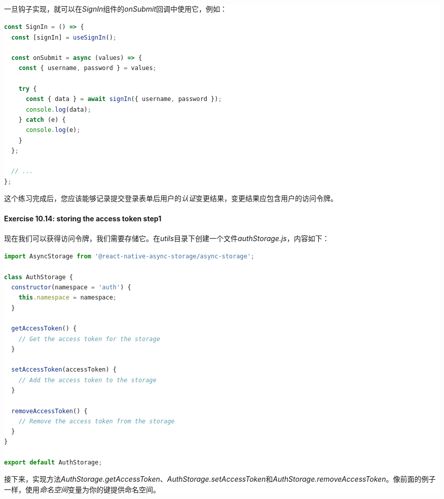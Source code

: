 
一旦钩子实现，就可以在<em>SignIn</em>组件的<em>onSubmit</em>回调中使用它，例如：

```javascript
const SignIn = () => {
  const [signIn] = useSignIn();

  const onSubmit = async (values) => {
    const { username, password } = values;

    try {
      const { data } = await signIn({ username, password });
      console.log(data);
    } catch (e) {
      console.log(e);
    }
  };

  // ...
};
```


这个练习完成后，您应该能够记录提交登录表单后用户的<i>认证</i>变更结果，变更结果应包含用户的访问令牌。

#### Exercise 10.14: storing the access token step1


现在我们可以获得访问令牌，我们需要存储它。在<i>utils</i>目录下创建一个文件<i>authStorage.js</i>，内容如下：

```javascript
import AsyncStorage from '@react-native-async-storage/async-storage';

class AuthStorage {
  constructor(namespace = 'auth') {
    this.namespace = namespace;
  }

  getAccessToken() {
    // Get the access token for the storage
  }

  setAccessToken(accessToken) {
    // Add the access token to the storage
  }

  removeAccessToken() {
    // Remove the access token from the storage
  }
}

export default AuthStorage;
```


接下来，实现方法<em>AuthStorage.getAccessToken</em>、<em>AuthStorage.setAccessToken</em>和<em>AuthStorage.removeAccessToken</em>。像前面的例子一样，使用<em>命名空间</em>变量为你的键提供命名空间。
